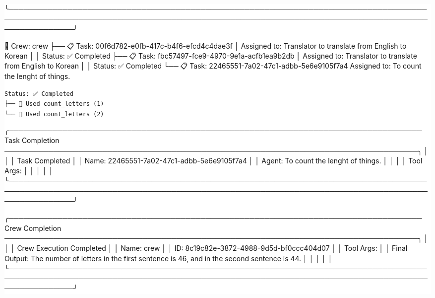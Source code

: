 ╰─────────────────────────────────────────────────────────────────────────────────────────────────────────────────────────────────────────────────────────────────────────────────────────╯

🚀 Crew: crew
├── 📋 Task: 00f6d782-e0fb-417c-b4f6-efcd4c4dae3f
│ Assigned to: Translator to translate from English to Korean
│
│ Status: ✅ Completed
├── 📋 Task: fbc57497-fce9-4970-9e1a-acfb1ea9b2db
│ Assigned to: Translator to translate from English to Korean
│
│ Status: ✅ Completed
└── 📋 Task: 22465551-7a02-47c1-adbb-5e6e9105f7a4
Assigned to: To count the lenght of things.

    Status: ✅ Completed
    ├── 🔧 Used count_letters (1)
    └── 🔧 Used count_letters (2)

╭──────────────────────────────────────────────────────────────────────────────────── Task Completion ────────────────────────────────────────────────────────────────────────────────────╮
│ │
│ Task Completed │
│ Name: 22465551-7a02-47c1-adbb-5e6e9105f7a4 │
│ Agent: To count the lenght of things. │
│ │
│ Tool Args: │
│ │
│ │
╰─────────────────────────────────────────────────────────────────────────────────────────────────────────────────────────────────────────────────────────────────────────────────────────╯

╭──────────────────────────────────────────────────────────────────────────────────── Crew Completion ────────────────────────────────────────────────────────────────────────────────────╮
│ │
│ Crew Execution Completed │
│ Name: crew │
│ ID: 8c19c82e-3872-4988-9d5d-bf0ccc404d07 │
│ Tool Args: │
│ Final Output: The number of letters in the first sentence is 46, and in the second sentence is 44. │
│ │
│ │
╰─────────────────────────────────────────────────────────────────────────────────────────────────────────────────────────────────────────────────────────────────────────────────────────╯
